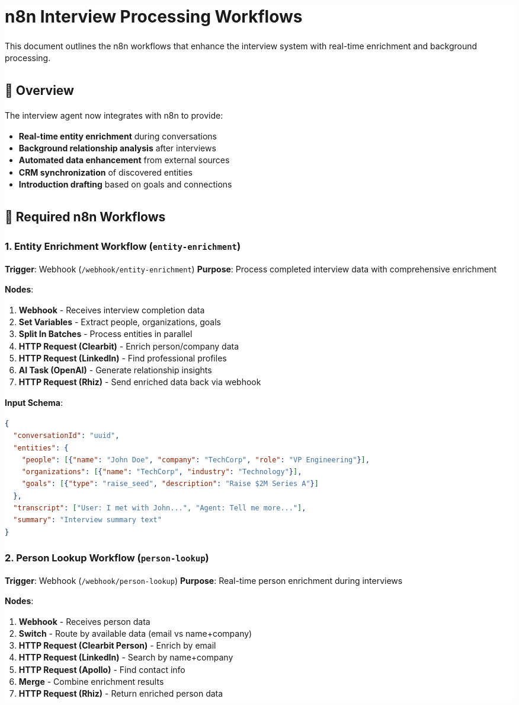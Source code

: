 # n8n Interview Processing Workflows

This document outlines the n8n workflows that enhance the interview system with real-time enrichment and background processing.

## 🎯 Overview

The interview agent now integrates with n8n to provide:
- **Real-time entity enrichment** during conversations
- **Background relationship analysis** after interviews
- **Automated data enhancement** from external sources
- **CRM synchronization** of discovered entities
- **Introduction drafting** based on goals and connections

## 🔧 Required n8n Workflows

### 1. Entity Enrichment Workflow (`entity-enrichment`)

**Trigger**: Webhook (`/webhook/entity-enrichment`)
**Purpose**: Process completed interview data with comprehensive enrichment

**Nodes**:
1. **Webhook** - Receives interview completion data
2. **Set Variables** - Extract people, organizations, goals
3. **Split In Batches** - Process entities in parallel
4. **HTTP Request (Clearbit)** - Enrich person/company data
5. **HTTP Request (LinkedIn)** - Find professional profiles
6. **AI Task (OpenAI)** - Generate relationship insights
7. **HTTP Request (Rhiz)** - Send enriched data back via webhook

**Input Schema**:
```json
{
  "conversationId": "uuid",
  "entities": {
    "people": [{"name": "John Doe", "company": "TechCorp", "role": "VP Engineering"}],
    "organizations": [{"name": "TechCorp", "industry": "Technology"}],
    "goals": [{"type": "raise_seed", "description": "Raise $2M Series A"}]
  },
  "transcript": ["User: I met with John...", "Agent: Tell me more..."],
  "summary": "Interview summary text"
}
```

### 2. Person Lookup Workflow (`person-lookup`)

**Trigger**: Webhook (`/webhook/person-lookup`)
**Purpose**: Real-time person enrichment during interviews

**Nodes**:
1. **Webhook** - Receives person data
2. **Switch** - Route by available data (email vs name+company)
3. **HTTP Request (Clearbit Person)** - Enrich by email
4. **HTTP Request (LinkedIn)** - Search by name+company
5. **HTTP Request (Apollo)** - Find contact info
6. **Merge** - Combine enrichment results
7. **HTTP Request (Rhiz)** - Return enriched person data
